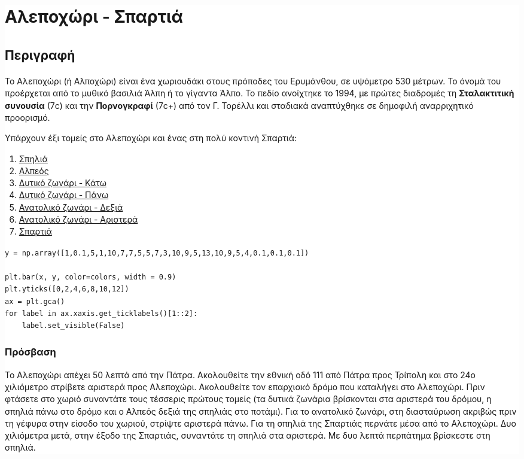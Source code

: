 # Αλεποχώρι - Σπαρτιά

## Περιγραφή

Το Αλεποχώρι (ή Αλποχώρι) είναι ένα χωριουδάκι στους πρόποδες του Ερυμάνθου, σε υψόμετρο 530 μέτρων. Το όνομά του προέρχεται από το μυθικό βασιλιά Άλπη ή το γίγαντα Άλπο. Το πεδίο ανοίχτηκε το 1994, με πρώτες διαδρομές τη __Σταλακτιτική συνουσία__ (7c) και την __Πορνoγκραφί__ (7c+) από τον Γ. Τορέλλι και σταδιακά αναπτύχθηκε σε δημοφιλή αναρριχητικό προορισμό.

Υπάρχουν έξι τομείς στο Αλεποχώρι και ένας στη πολύ κοντινή Σπαρτιά:

1. [Σπηλιά](#sec:alepochori_spilia)
1. [Αλπεός](#sec:alepochori_alpeos)
1. [Δυτικό ζωνάρι - Κάτω](#sec:alepochori_dytiko_kato)
1. [Δυτικό ζωνάρι - Πάνω](#sec:alepochori_dytiko_pano)
1. [Ανατολικό ζωνάρι - Δεξιά](#sec:alepochori_anatoliko_dexia)
1. [Ανατολικό ζωνάρι - Αριστερά](#sec:alepochori_anatoliko_aristera)
1. [Σπαρτιά](#sec:spartia)

```{.matplotlib preamble=scripts/barchart14.py format=SVG caption="Αλεποχώρι. Αθροιστικό γράφημα όλων των διαθέσιμων βαθμολογιών." label=lstpreprocess}
y = np.array([1,0.1,5,1,10,7,7,5,5,7,3,10,9,5,13,10,9,5,4,0.1,0.1,0.1])

plt.bar(x, y, color=colors, width = 0.9)
plt.yticks([0,2,4,6,8,10,12])
ax = plt.gca()
for label in ax.xaxis.get_ticklabels()[1::2]:
    label.set_visible(False)
```

### Πρόσβαση

Το Αλεποχώρι απέχει 50 λεπτά από την Πάτρα. Ακολουθείτε την εθνική οδό 111 από Πάτρα προς Τρίπολη και στο 24ο χιλιόμετρο στρίβετε αριστερά προς Αλεποχώρι. Ακολουθείτε τον επαρχιακό δρόμο που καταλήγει στο Αλεποχώρι. Πριν φτάσετε στο χωριό συναντάτε τους τέσσερις πρώτους τομείς (τα δυτικά ζωνάρια βρίσκονται στα αριστερά του δρόμου, η σπηλιά πάνω στο δρόμο και ο Αλπεός δεξιά της σπηλιάς στο ποτάμι). Για το ανατολικό ζωνάρι, στη διασταύρωση ακριβώς πριν τη γέφυρα στην είσοδο του χωριού, στρίψτε αριστερά πάνω. Για τη σπηλιά της Σπαρτιάς περνάτε μέσα από το Αλεποχώρι. Δυο χιλιόμετρα μετά, στην έξοδο της Σπαρτιάς, συναντάτε τη σπηλιά στα αριστερά. Με δυο λεπτά περπάτημα βρίσκεστε στη σπηλιά.

